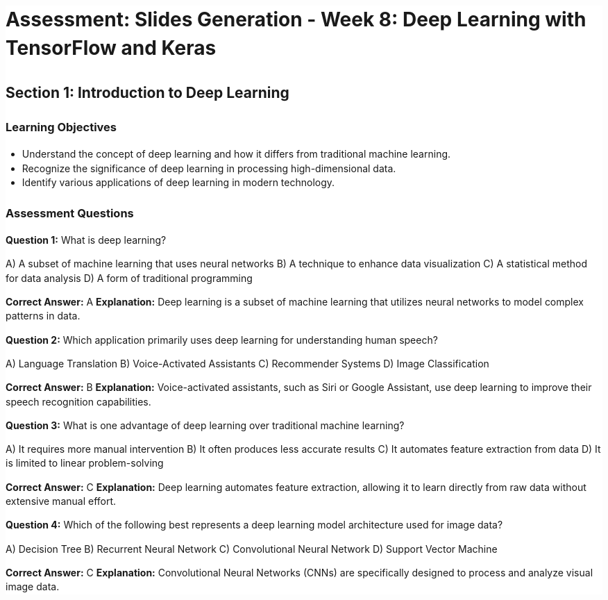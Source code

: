 # Assessment: Slides Generation - Week 8: Deep Learning with TensorFlow and Keras

## Section 1: Introduction to Deep Learning

### Learning Objectives
- Understand the concept of deep learning and how it differs from traditional machine learning.
- Recognize the significance of deep learning in processing high-dimensional data.
- Identify various applications of deep learning in modern technology.

### Assessment Questions

**Question 1:** What is deep learning?

  A) A subset of machine learning that uses neural networks
  B) A technique to enhance data visualization
  C) A statistical method for data analysis
  D) A form of traditional programming

**Correct Answer:** A
**Explanation:** Deep learning is a subset of machine learning that utilizes neural networks to model complex patterns in data.

**Question 2:** Which application primarily uses deep learning for understanding human speech?

  A) Language Translation
  B) Voice-Activated Assistants
  C) Recommender Systems
  D) Image Classification

**Correct Answer:** B
**Explanation:** Voice-activated assistants, such as Siri or Google Assistant, use deep learning to improve their speech recognition capabilities.

**Question 3:** What is one advantage of deep learning over traditional machine learning?

  A) It requires more manual intervention
  B) It often produces less accurate results
  C) It automates feature extraction from data
  D) It is limited to linear problem-solving

**Correct Answer:** C
**Explanation:** Deep learning automates feature extraction, allowing it to learn directly from raw data without extensive manual effort.

**Question 4:** Which of the following best represents a deep learning model architecture used for image data?

  A) Decision Tree
  B) Recurrent Neural Network
  C) Convolutional Neural Network
  D) Support Vector Machine

**Correct Answer:** C
**Explanation:** Convolutional Neural Networks (CNNs) are specifically designed to process and analyze visual image data.
